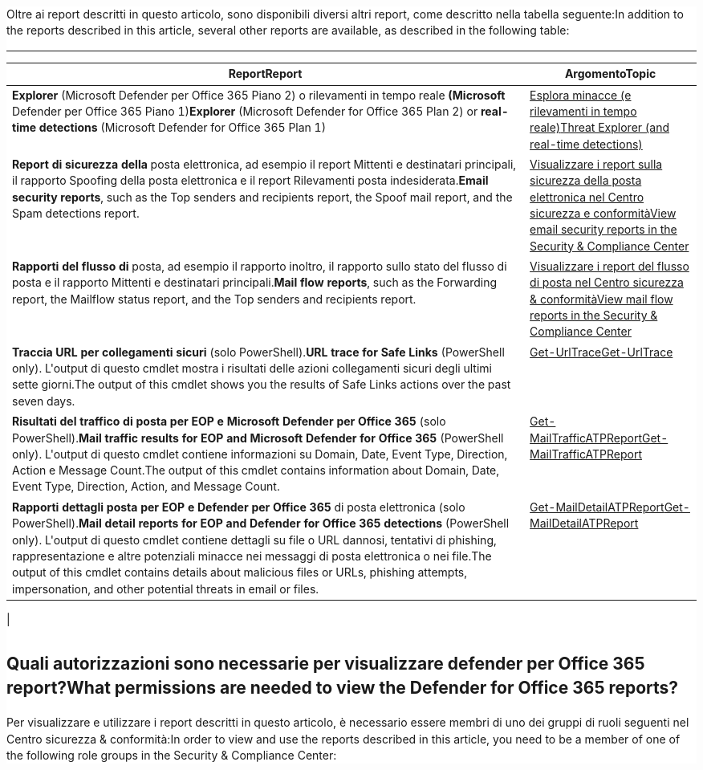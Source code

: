 <span data-ttu-id="693b1-304">Oltre ai report descritti in questo articolo, sono disponibili diversi altri report, come descritto nella tabella seguente:</span><span class="sxs-lookup"><span data-stu-id="693b1-304">In addition to the reports described in this article, several other reports are available, as described in the following table:</span></span>

****

|<span data-ttu-id="693b1-305">Report</span><span class="sxs-lookup"><span data-stu-id="693b1-305">Report</span></span>|<span data-ttu-id="693b1-306">Argomento</span><span class="sxs-lookup"><span data-stu-id="693b1-306">Topic</span></span>|
|---|---|
|<span data-ttu-id="693b1-307">**Explorer** (Microsoft Defender per Office 365 Piano 2) o rilevamenti in tempo reale **(Microsoft** Defender per Office 365 Piano 1)</span><span class="sxs-lookup"><span data-stu-id="693b1-307">**Explorer** (Microsoft Defender for Office 365 Plan 2) or **real-time detections** (Microsoft Defender for Office 365 Plan 1)</span></span>|[<span data-ttu-id="693b1-308">Esplora minacce (e rilevamenti in tempo reale)</span><span class="sxs-lookup"><span data-stu-id="693b1-308">Threat Explorer (and real-time detections)</span></span>](threat-explorer.md)|
|<span data-ttu-id="693b1-309">**Report di sicurezza della** posta elettronica, ad esempio il report Mittenti e destinatari principali, il rapporto Spoofing della posta elettronica e il report Rilevamenti posta indesiderata.</span><span class="sxs-lookup"><span data-stu-id="693b1-309">**Email security reports**, such as the Top senders and recipients report, the Spoof mail report, and the Spam detections report.</span></span>|[<span data-ttu-id="693b1-310">Visualizzare i report sulla sicurezza della posta elettronica nel Centro sicurezza e conformità</span><span class="sxs-lookup"><span data-stu-id="693b1-310">View email security reports in the Security & Compliance Center</span></span>](view-email-security-reports.md)|
|<span data-ttu-id="693b1-311">**Rapporti del flusso di** posta, ad esempio il rapporto inoltro, il rapporto sullo stato del flusso di posta e il rapporto Mittenti e destinatari principali.</span><span class="sxs-lookup"><span data-stu-id="693b1-311">**Mail flow reports**, such as the Forwarding report, the Mailflow status report, and the Top senders and recipients report.</span></span>|[<span data-ttu-id="693b1-312">Visualizzare i report del flusso di posta nel Centro sicurezza & conformità</span><span class="sxs-lookup"><span data-stu-id="693b1-312">View mail flow reports in the Security & Compliance Center</span></span>](view-mail-flow-reports.md)|
|<span data-ttu-id="693b1-313">**Traccia URL per collegamenti sicuri** (solo PowerShell).</span><span class="sxs-lookup"><span data-stu-id="693b1-313">**URL trace for Safe Links** (PowerShell only).</span></span> <span data-ttu-id="693b1-314">L'output di questo cmdlet mostra i risultati delle azioni collegamenti sicuri degli ultimi sette giorni.</span><span class="sxs-lookup"><span data-stu-id="693b1-314">The output of this cmdlet shows you the results of Safe Links actions over the past seven days.</span></span>|[<span data-ttu-id="693b1-315">Get-UrlTrace</span><span class="sxs-lookup"><span data-stu-id="693b1-315">Get-UrlTrace</span></span>](/powershell/module/exchange/get-urltrace)|
|<span data-ttu-id="693b1-316">**Risultati del traffico di posta per EOP e Microsoft Defender per Office 365** (solo PowerShell).</span><span class="sxs-lookup"><span data-stu-id="693b1-316">**Mail traffic results for EOP and Microsoft Defender for Office 365** (PowerShell only).</span></span> <span data-ttu-id="693b1-317">L'output di questo cmdlet contiene informazioni su Domain, Date, Event Type, Direction, Action e Message Count.</span><span class="sxs-lookup"><span data-stu-id="693b1-317">The output of this cmdlet contains information about Domain, Date, Event Type, Direction, Action, and Message Count.</span></span>|[<span data-ttu-id="693b1-318">Get-MailTrafficATPReport</span><span class="sxs-lookup"><span data-stu-id="693b1-318">Get-MailTrafficATPReport</span></span>](/powershell/module/exchange/get-mailtrafficatpreport)|
|<span data-ttu-id="693b1-319">**Rapporti dettagli posta per EOP e Defender per Office 365** di posta elettronica (solo PowerShell).</span><span class="sxs-lookup"><span data-stu-id="693b1-319">**Mail detail reports for EOP and Defender for Office 365 detections** (PowerShell only).</span></span> <span data-ttu-id="693b1-320">L'output di questo cmdlet contiene dettagli su file o URL dannosi, tentativi di phishing, rappresentazione e altre potenziali minacce nei messaggi di posta elettronica o nei file.</span><span class="sxs-lookup"><span data-stu-id="693b1-320">The output of this cmdlet contains details about malicious files or URLs, phishing attempts, impersonation, and other potential threats in email or files.</span></span>|[<span data-ttu-id="693b1-321">Get-MailDetailATPReport</span><span class="sxs-lookup"><span data-stu-id="693b1-321">Get-MailDetailATPReport</span></span>](/powershell/module/exchange/get-maildetailatpreport)|
|

## <a name="what-permissions-are-needed-to-view-the-defender-for-office-365-reports"></a><span data-ttu-id="693b1-322">Quali autorizzazioni sono necessarie per visualizzare defender per Office 365 report?</span><span class="sxs-lookup"><span data-stu-id="693b1-322">What permissions are needed to view the Defender for Office 365 reports?</span></span>

<span data-ttu-id="693b1-323">Per visualizzare e utilizzare i report descritti in questo articolo, è necessario essere membri di uno dei gruppi di ruoli seguenti nel Centro sicurezza & conformità:</span><span class="sxs-lookup"><span data-stu-id="693b1-323">In order to view and use the reports described in this article, you need to be a member of one of the following role groups in the Security & Compliance Center:</span></span>
